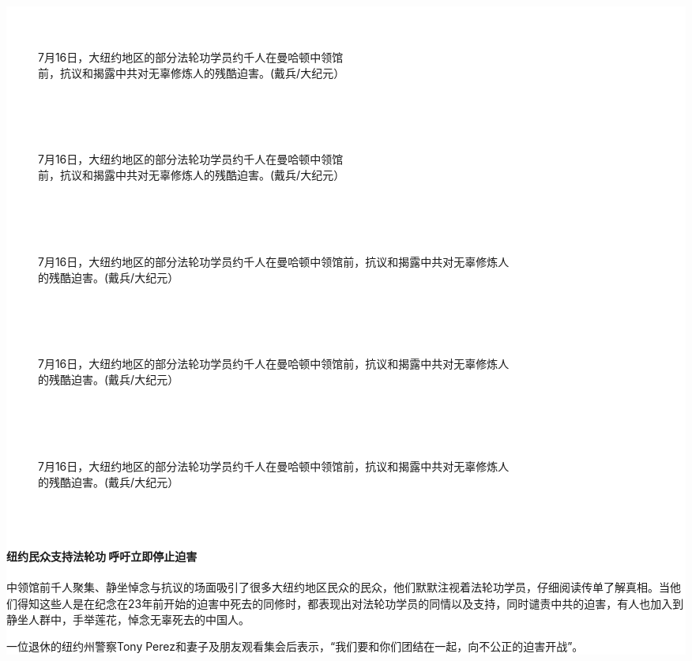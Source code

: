 </figure><br/>
<figure aria-describedby="caption-attachment-13782660" class="wp-caption aligncenter" id="attachment_13782660" style="width: 400px">
 <ok href="https://i.epochtimes.com/assets/uploads/2022/07/id13782660-2207170053481973.jpg" target="_blank">
  <img alt="" class="size-large wp-image-13782660" src="https://i.epochtimes.com/assets/uploads/2022/07/id13782660-2207170053481973.jpg" title=""/>
 </ok>
 <br/><figcaption class="wp-caption-text" id="caption-attachment-13782660">
  7月16日，大纽约地区的部分法轮功学员约千人在曼哈顿中领馆前，抗议和揭露中共对无辜修炼人的残酷迫害。(戴兵/大纪元）
 </figcaption><br/>
</figure><br/>
<figure aria-describedby="caption-attachment-13782661" class="wp-caption aligncenter" id="attachment_13782661" style="width: 400px">
 <ok href="https://i.epochtimes.com/assets/uploads/2022/07/id13782661-2207170053451973.jpg" target="_blank">
  <img alt="" class="size-large wp-image-13782661" src="https://i.epochtimes.com/assets/uploads/2022/07/id13782661-2207170053451973.jpg" title=""/>
 </ok>
 <br/><figcaption class="wp-caption-text" id="caption-attachment-13782661">
  7月16日，大纽约地区的部分法轮功学员约千人在曼哈顿中领馆前，抗议和揭露中共对无辜修炼人的残酷迫害。(戴兵/大纪元）
 </figcaption><br/>
</figure><br/>
<figure aria-describedby="caption-attachment-13782658" class="wp-caption aligncenter" id="attachment_13782658" style="width: 600px">
 <ok href="https://i.epochtimes.com/assets/uploads/2022/07/id13782658-2207170053131973.jpg" target="_blank">
  <img alt="" class="size-large wp-image-13782658" src="https://i.epochtimes.com/assets/uploads/2022/07/id13782658-2207170053131973-600x400.jpg" title=""/>
 </ok>
 <br/><figcaption class="wp-caption-text" id="caption-attachment-13782658">
  7月16日，大纽约地区的部分法轮功学员约千人在曼哈顿中领馆前，抗议和揭露中共对无辜修炼人的残酷迫害。(戴兵/大纪元）
 </figcaption><br/>
</figure><br/>
<figure aria-describedby="caption-attachment-13782662" class="wp-caption aligncenter" id="attachment_13782662" style="width: 600px">
 <ok href="https://i.epochtimes.com/assets/uploads/2022/07/id13782662-2207170054131973.jpg" target="_blank">
  <img alt="" class="size-large wp-image-13782662" src="https://i.epochtimes.com/assets/uploads/2022/07/id13782662-2207170054131973-600x400.jpg" title=""/>
 </ok>
 <br/><figcaption class="wp-caption-text" id="caption-attachment-13782662">
  7月16日，大纽约地区的部分法轮功学员约千人在曼哈顿中领馆前，抗议和揭露中共对无辜修炼人的残酷迫害。(戴兵/大纪元）
 </figcaption><br/>
</figure><br/>
<figure aria-describedby="caption-attachment-13782663" class="wp-caption aligncenter" id="attachment_13782663" style="width: 600px">
 <ok href="https://i.epochtimes.com/assets/uploads/2022/07/id13782663-2207170053531973.jpg" target="_blank">
  <img alt="" class="size-large wp-image-13782663" src="https://i.epochtimes.com/assets/uploads/2022/07/id13782663-2207170053531973-600x400.jpg" title=""/>
 </ok>
 <br/><figcaption class="wp-caption-text" id="caption-attachment-13782663">
  7月16日，大纽约地区的部分法轮功学员约千人在曼哈顿中领馆前，抗议和揭露中共对无辜修炼人的残酷迫害。(戴兵/大纪元）
 </figcaption><br/>
</figure><br/>
<h4 class="p1">
 纽约民众支持法轮功 呼吁立即停止迫害
</h4>
<p class="p1">
 中领馆前千人聚集、静坐悼念与抗议的场面吸引了很多大纽约地区民众的民众，他们默默注视着法轮功学员，仔细阅读传单了解真相。当他们得知这些人是在纪念在23年前开始的迫害中死去的同修时，都表现出对法轮功学员的同情以及支持，同时谴责中共的迫害，有人也加入到静坐人群中，手举莲花，悼念无辜死去的中国人。
</p>
<p class="p1">
 一位退休的纽约州警察Tony Perez和妻子及朋友观看集会后表示，“我们要和你们团结在一起，向不公正的迫害开战”。
</p>